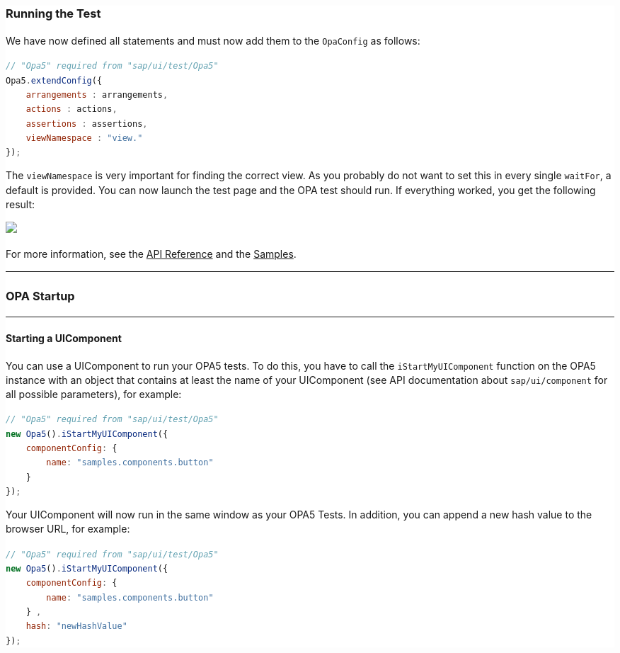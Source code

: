 ### Running the Test

We have now defined all statements and must now add them to the `OpaConfig` as follows:

``` js
// "Opa5" required from "sap/ui/test/Opa5"
Opa5.extendConfig({
    arrangements : arrangements,
    actions : actions,
    assertions : assertions,
    viewNamespace : "view."
});

```

The `viewNamespace` is very important for finding the correct view. As you probably do not want to set this in every single `waitFor`, a default is provided. You can now launch the test page and the OPA test should run. If everything worked, you get the following result:

![](loiob7d6ee389a984eada89d1e21cc1a27f6_LowRes.jpg) 

For more information, see the [API Reference](https://openui5.hana.ondemand.com/#docs/api/symbols/sap.ui.test.html) and the [Samples](https://openui5.hana.ondemand.com/explored.html#/entity/sap.ui.test.Opa5/samples). 

***

### OPA Startup

***

#### **Starting a UIComponent**

You can use a UIComponent to run your OPA5 tests. To do this, you have to call the `iStartMyUIComponent` function on the OPA5 instance with an object that contains at least the name of your UIComponent \(see API documentation about `sap/ui/component` for all possible parameters\), for example:

``` js
// "Opa5" required from "sap/ui/test/Opa5"
new Opa5().iStartMyUIComponent({
    componentConfig: {
        name: "samples.components.button"
    }
});

```

Your UIComponent will now run in the same window as your OPA5 Tests. In addition, you can append a new hash value to the browser URL, for example:

``` js
// "Opa5" required from "sap/ui/test/Opa5"
new Opa5().iStartMyUIComponent({
    componentConfig: {
        name: "samples.components.button"
    } ,
    hash: "newHashValue"
});
```
